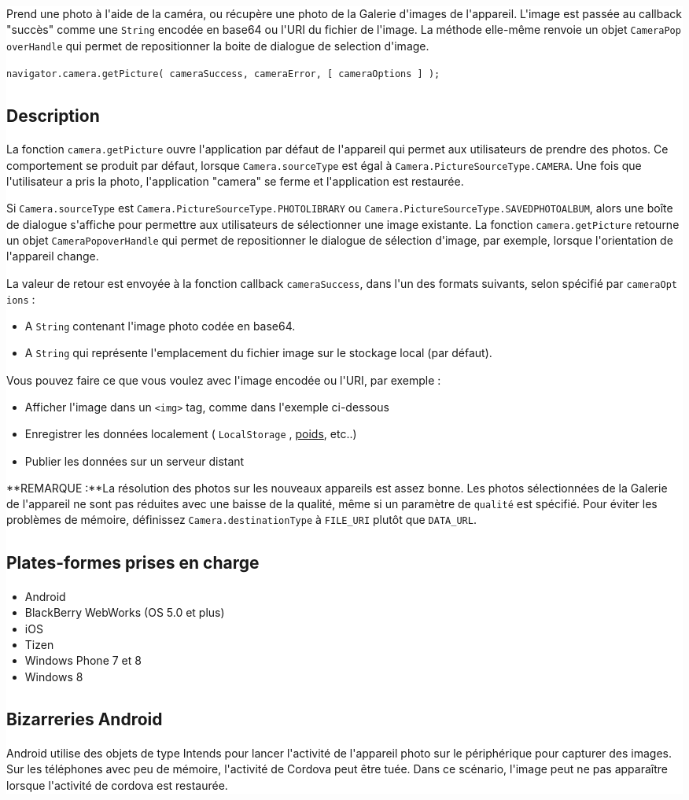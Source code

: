 Prend une photo à l'aide de la caméra, ou récupère une photo de la Galerie d'images de l'appareil. L'image est passée au callback "succès" comme une `String` encodée en base64 ou l'URI du fichier de l'image. La méthode elle-même renvoie un objet `CameraPopoverHandle` qui permet de repositionner la boite de dialogue de selection d'image.

    navigator.camera.getPicture( cameraSuccess, cameraError, [ cameraOptions ] );
    

## Description

La fonction `camera.getPicture` ouvre l'application par défaut de l'appareil qui permet aux utilisateurs de prendre des photos. Ce comportement se produit par défaut, lorsque `Camera.sourceType` est égal à `Camera.PictureSourceType.CAMERA`. Une fois que l'utilisateur a pris la photo, l'application "camera" se ferme et l'application est restaurée.

Si `Camera.sourceType` est `Camera.PictureSourceType.PHOTOLIBRARY` ou `Camera.PictureSourceType.SAVEDPHOTOALBUM`, alors une boîte de dialogue s'affiche pour permettre aux utilisateurs de sélectionner une image existante. La fonction `camera.getPicture` retourne un objet `CameraPopoverHandle` qui permet de repositionner le dialogue de sélection d'image, par exemple, lorsque l'orientation de l'appareil change.

La valeur de retour est envoyée à la fonction callback `cameraSuccess`, dans l'un des formats suivants, selon spécifié par `cameraOptions` :

*   A `String` contenant l'image photo codée en base64.

*   A `String` qui représente l'emplacement du fichier image sur le stockage local (par défaut).

Vous pouvez faire ce que vous voulez avec l'image encodée ou l'URI, par exemple :

*   Afficher l'image dans un `<img>` tag, comme dans l'exemple ci-dessous

*   Enregistrer les données localement ( `LocalStorage` , [poids][1], etc..)

*   Publier les données sur un serveur distant

 [1]: http://brianleroux.github.com/lawnchair/

**REMARQUE :**La résolution des photos sur les nouveaux appareils est assez bonne. Les photos sélectionnées de la Galerie de l'appareil ne sont pas réduites avec une baisse de la qualité, même si un paramètre de `qualité` est spécifié. Pour éviter les problèmes de mémoire, définissez `Camera.destinationType` à `FILE_URI` plutôt que `DATA_URL`.

## Plates-formes prises en charge

*   Android
*   BlackBerry WebWorks (OS 5.0 et plus)
*   iOS
*   Tizen
*   Windows Phone 7 et 8
*   Windows 8

## Bizarreries Android

Android utilise des objets de type Intends pour lancer l'activité de l'appareil photo sur le périphérique pour capturer des images. Sur les téléphones avec peu de mémoire, l'activité de Cordova peut être tuée. Dans ce scénario, l'image peut ne pas apparaître lorsque l'activité de cordova est restaurée.


 [1]: http://msdn.microsoft.com/en-us/library/ff769509%28v=vs.92%29.aspx
 [2]: https://developer.tizen.org/help/topic/org.tizen.help.gs/Creating%20a%20Project.html?path=0_1_1_3#8814682_CreatingaProject-EditingconfigxmlFeatures